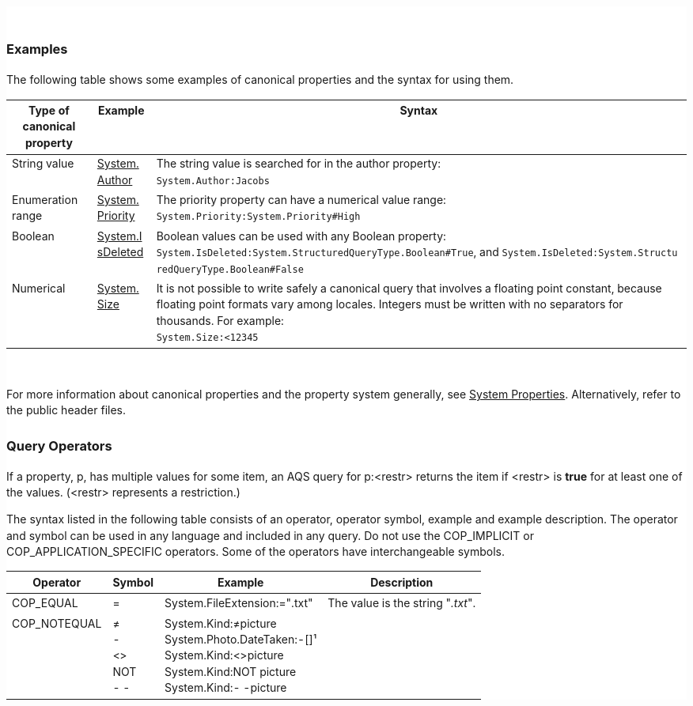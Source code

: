  

### Examples

The following table shows some examples of canonical properties and the syntax for using them.



| Type of canonical property | Example                                                                                     | Syntax                                                                                                                                                                                                                                                  |
|----------------------------|---------------------------------------------------------------------------------------------|---------------------------------------------------------------------------------------------------------------------------------------------------------------------------------------------------------------------------------------------------------|
| String value               | [System.Author](../properties/props-system-author.md)<br/>    | The string value is searched for in the author property: <br/>`System.Author:Jacobs`                                                                                                                                                              |
| Enumeration range          | [System.Priority](../properties/props-system-priority.md)             | The priority property can have a numerical value range:<br/>`System.Priority:System.Priority#High`                                                                                                                                                |
| Boolean                    | [System.IsDeleted](../properties/props-system-isdeleted.md)<br/> | Boolean values can be used with any Boolean property:<br/>`System.IsDeleted:System.StructuredQueryType.Boolean#True`, and `System.IsDeleted:System.StructuredQueryType.Boolean#False`                                                             |
| Numerical                  | [System.Size](../properties/props-system-size.md)<br/>      | It is not possible to write safely a canonical query that involves a floating point constant, because floating point formats vary among locales. Integers must be written with no separators for thousands. For example:<br/>`System.Size:<12345` |



 

For more information about canonical properties and the property system generally, see [System Properties](../properties/props.md). Alternatively, refer to the public header files.

### Query Operators

If a property, p, has multiple values for some item, an AQS query for p:&lt;restr&gt; returns the item if &lt;restr&gt; is **true** for at least one of the values. (&lt;restr&gt; represents a restriction.)

The syntax listed in the following table consists of an operator, operator symbol, example and example description. The operator and symbol can be used in any language and included in any query. Do not use the COP\_IMPLICIT or COP\_APPLICATION\_SPECIFIC operators. Some of the operators have interchangeable symbols.



<table>
<colgroup>
<col  />
<col  />
<col  />
<col  />
</colgroup>
<thead>
<tr class="header">
<th>Operator</th>
<th>Symbol</th>
<th>Example</th>
<th>Description</th>
</tr>
</thead>
<tbody>
<tr class="odd">
<td>COP_EQUAL</td>
<td>=<br/></td>
<td>System.FileExtension:=&quot;.txt&quot;<br/></td>
<td>The value is the string &quot;<em>.txt</em>&quot;.<br/></td>
</tr>
<tr class="even">
<td>COP_NOTEQUAL</td>
<td>≠<br/> -<br/> &lt;&gt;<br/> NOT<br/> - -<br/></td>
<td>System.Kind:≠picture<br/> System.Photo.DateTaken:-[]¹<br/> System.Kind:&lt;&gt;picture<br/> System.Kind:NOT picture<br/> System.Kind:- -picture<br/></td>